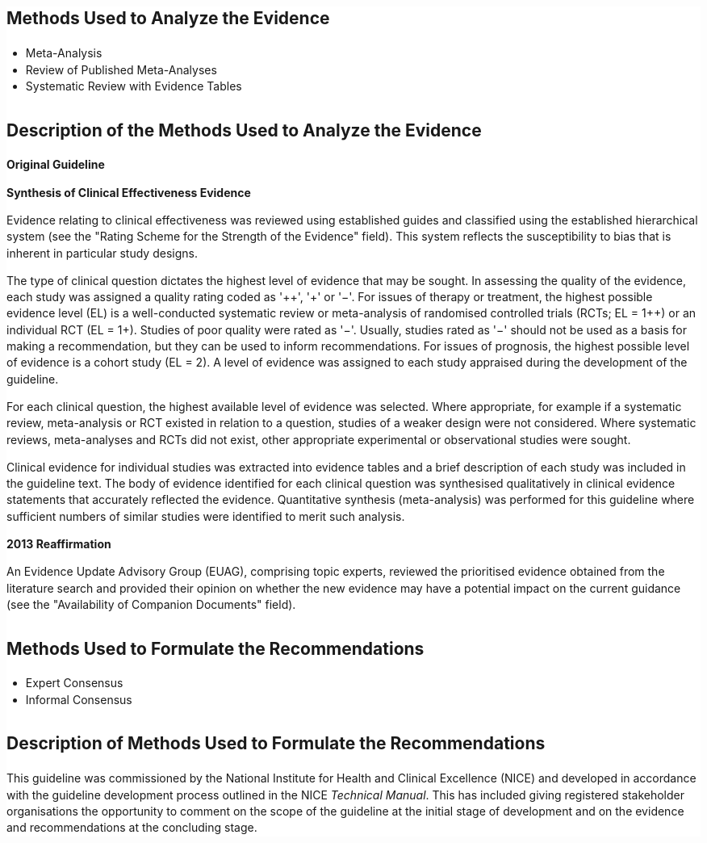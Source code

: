 ## Methods Used to Analyze the Evidence

- Meta-Analysis
- Review of Published Meta-Analyses
- Systematic Review with Evidence Tables

## Description of the Methods Used to Analyze the Evidence



 **Original Guideline**

**Synthesis of Clinical Effectiveness Evidence**

Evidence relating to clinical effectiveness was reviewed using established guides and classified using the established hierarchical system (see the "Rating Scheme for the Strength of the Evidence" field). This system reflects the susceptibility to bias that is inherent in particular study designs.

The type of clinical question dictates the highest level of evidence that may be sought. In assessing the quality of the evidence, each study was assigned a quality rating coded as '++', '+' or '−'. For issues of therapy or treatment, the highest possible evidence level (EL) is a well-conducted systematic review or meta-analysis of randomised controlled trials (RCTs; EL = 1++) or an individual RCT (EL = 1+). Studies of poor quality were rated as '−'. Usually, studies rated as '−' should not be used as a basis for making a recommendation, but they can be used to inform recommendations. For issues of prognosis, the highest possible level of evidence is a cohort study (EL = 2). A level of evidence was assigned to each study appraised during the development of the guideline.

For each clinical question, the highest available level of evidence was selected. Where appropriate, for example if a systematic review, meta-analysis or RCT existed in relation to a question, studies of a weaker design were not considered. Where systematic reviews, meta-analyses and RCTs did not exist, other appropriate experimental or observational studies were sought.

Clinical evidence for individual studies was extracted into evidence tables and a brief description of each study was included in the guideline text. The body of evidence identified for each clinical question was synthesised qualitatively in clinical evidence statements that accurately reflected the evidence. Quantitative synthesis (meta-analysis) was performed for this guideline where sufficient numbers of similar studies were identified to merit such analysis.

**2013 Reaffirmation**

An Evidence Update Advisory Group (EUAG), comprising topic experts, reviewed the prioritised evidence obtained from the literature search and provided their opinion on whether the new evidence may have a potential impact on the current guidance (see the "Availability of Companion Documents" field).

## Methods Used to Formulate the Recommendations

- Expert Consensus
- Informal Consensus

## Description of Methods Used to Formulate the Recommendations



This guideline was commissioned by the National Institute for Health and Clinical Excellence (NICE) and developed in accordance with the guideline development process outlined in the NICE _Technical Manual_. This has included giving registered stakeholder organisations the opportunity to comment on the scope of the guideline at the initial stage of development and on the evidence and recommendations at the concluding stage.
